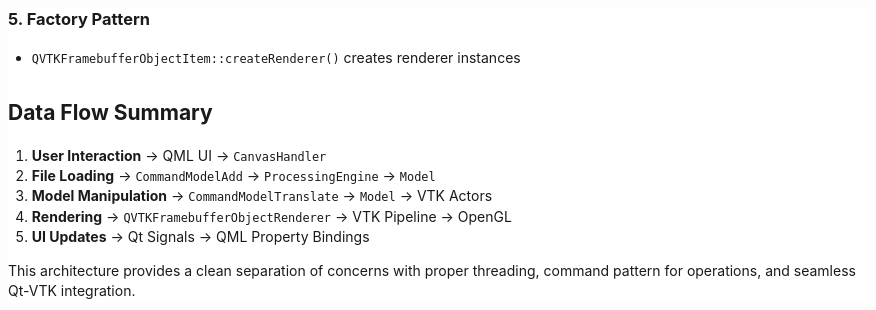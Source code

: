 ### 5. **Factory Pattern**
- `QVTKFramebufferObjectItem::createRenderer()` creates renderer instances

## Data Flow Summary

1. **User Interaction** → QML UI → `CanvasHandler`
2. **File Loading** → `CommandModelAdd` → `ProcessingEngine` → `Model`
3. **Model Manipulation** → `CommandModelTranslate` → `Model` → VTK Actors
4. **Rendering** → `QVTKFramebufferObjectRenderer` → VTK Pipeline → OpenGL
5. **UI Updates** → Qt Signals → QML Property Bindings

This architecture provides a clean separation of concerns with proper threading, command pattern for operations, and seamless Qt-VTK integration.